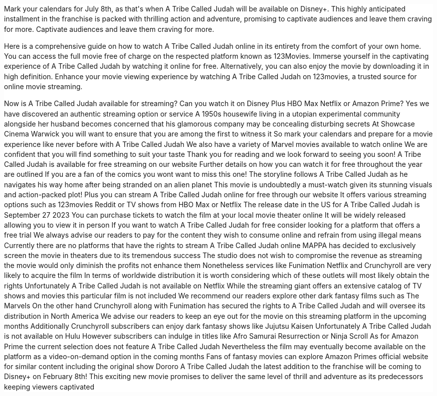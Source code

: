 

Mark your calendars for July 8th, as that's when A Tribe Called Judah will be available on Disney+. This highly anticipated installment in the franchise is packed with thrilling action and adventure, promising to captivate audiences and leave them craving for more. Captivate audiences and leave them craving for more.







Here is a comprehensive guide on how to watch A Tribe Called Judah online in its entirety from the comfort of your own home. You can access the full movie free of charge on the respected platform known as 123Movies. Immerse yourself in the captivating experience of A Tribe Called Judah by watching it online for free. Alternatively, you can also enjoy the movie by downloading it in high definition. Enhance your movie viewing experience by watching A Tribe Called Judah on 123movies, a trusted source for online movie streaming.






Now is A Tribe Called Judah available for streaming? Can you watch it on Disney Plus HBO Max Netflix or Amazon Prime? Yes we have discovered an authentic streaming option or service A 1950s housewife living in a utopian experimental community alongside her husband becomes concerned that his glamorous company may be concealing disturbing secrets At Showcase Cinema Warwick you will want to ensure that you are among the first to witness it So mark your calendars and prepare for a movie experience like never before with A Tribe Called Judah We also have a variety of Marvel movies available to watch online We are confident that you will find something to suit your taste Thank you for reading and we look forward to seeing you soon! A Tribe Called Judah is available for free streaming on our website Further details on how you can watch it for free throughout the year are outlined If you are a fan of the comics you wont want to miss this one! The storyline follows A Tribe Called Judah as he navigates his way home after being stranded on an alien planet This movie is undoubtedly a must-watch given its stunning visuals and action-packed plot! Plus you can stream A Tribe Called Judah online for free through our website It offers various streaming options such as 123movies Reddit or TV shows from HBO Max or Netflix The release date in the US for A Tribe Called Judah is September 27 2023 You can purchase tickets to watch the film at your local movie theater online It will be widely released allowing you to view it in person If you want to watch A Tribe Called Judah for free consider looking for a platform that offers a free trial We always advise our readers to pay for the content they wish to consume online and refrain from using illegal means Currently there are no platforms that have the rights to stream A Tribe Called Judah online MAPPA has decided to exclusively screen the movie in theaters due to its tremendous success The studio does not wish to compromise the revenue as streaming the movie would only diminish the profits not enhance them Nonetheless services like Funimation Netflix and Crunchyroll are very likely to acquire the film In terms of worldwide distribution it is worth considering which of these outlets will most likely obtain the rights Unfortunately A Tribe Called Judah is not available on Netflix While the streaming giant offers an extensive catalog of TV shows and movies this particular film is not included We recommend our readers explore other dark fantasy films such as The Marvels On the other hand Crunchyroll along with Funimation has secured the rights to A Tribe Called Judah and will oversee its distribution in North America We advise our readers to keep an eye out for the movie on this streaming platform in the upcoming months Additionally Crunchyroll subscribers can enjoy dark fantasy shows like Jujutsu Kaisen Unfortunately A Tribe Called Judah is not available on Hulu However subscribers can indulge in titles like Afro Samurai Resurrection or Ninja Scroll As for Amazon Prime the current selection does not feature A Tribe Called Judah Nevertheless the film may eventually become available on the platform as a video-on-demand option in the coming months Fans of fantasy movies can explore Amazon Primes official website for similar content including the original show Dororo A Tribe Called Judah the latest addition to the franchise will be coming to Disney+ on February 8th! This exciting new movie promises to deliver the same level of thrill and adventure as its predecessors keeping viewers captivated
